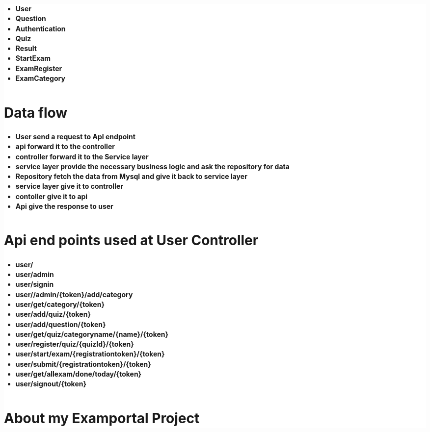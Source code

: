 

 - **User**
 -  **Question**
 -  **Authentication**
 -  **Quiz**
 -  **Result**
 -  **StartExam**
 -  **ExamRegister**
 -  **ExamCategory**
 
 


	
	



#  Data flow

- **User send a request to ApI endpoint**
- **api forward it to the controller**
- **controller forward it to the Service layer**
- **service layer provide the necessary business logic and ask the repository for data**
- **Repository fetch the data from Mysql and give it back to service layer**
- **service layer give it to controller**
- **contoller give it to api**
- **Api give the response to user**





#  Api end points used at User Controller

- **user/**
- **user/admin**
- **user/signin**
- **user//admin/{token}/add/category**
- **user/get/category/{token}**
- **user/add/quiz/{token}**
- **user/add/question/{token}**
- **user/get/quiz/categoryname/{name}/{token}**
- **user/register/quiz/{quizId}/{token}**
- **user/start/exam/{registrationtoken}/{token}**
- **user/submit/{registrationtoken}/{token}**
- **user/get/allexam/done/today/{token}**
- **user/signout/{token}**






# About my Examportal Project

 